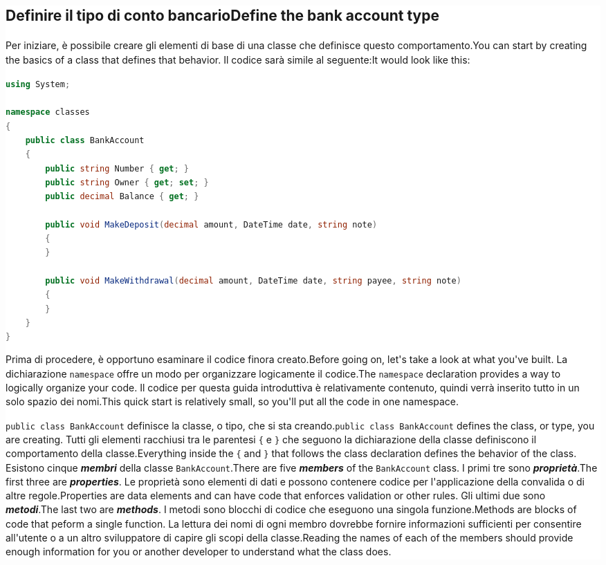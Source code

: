 ## <a name="define-the-bank-account-type"></a><span data-ttu-id="2cb64-130">Definire il tipo di conto bancario</span><span class="sxs-lookup"><span data-stu-id="2cb64-130">Define the bank account type</span></span>

<span data-ttu-id="2cb64-131">Per iniziare, è possibile creare gli elementi di base di una classe che definisce questo comportamento.</span><span class="sxs-lookup"><span data-stu-id="2cb64-131">You can start by creating the basics of a class that defines that behavior.</span></span> <span data-ttu-id="2cb64-132">Il codice sarà simile al seguente:</span><span class="sxs-lookup"><span data-stu-id="2cb64-132">It would look like this:</span></span>

```csharp
using System;

namespace classes
{
    public class BankAccount
    {
        public string Number { get; }
        public string Owner { get; set; }
        public decimal Balance { get; }

        public void MakeDeposit(decimal amount, DateTime date, string note)
        {
        }

        public void MakeWithdrawal(decimal amount, DateTime date, string payee, string note)
        {
        }
    }
}
```

<span data-ttu-id="2cb64-133">Prima di procedere, è opportuno esaminare il codice finora creato.</span><span class="sxs-lookup"><span data-stu-id="2cb64-133">Before going on, let's take a look at what you've built.</span></span>  <span data-ttu-id="2cb64-134">La dichiarazione `namespace` offre un modo per organizzare logicamente il codice.</span><span class="sxs-lookup"><span data-stu-id="2cb64-134">The `namespace` declaration provides a way to logically organize your code.</span></span> <span data-ttu-id="2cb64-135">Il codice per questa guida introduttiva è relativamente contenuto, quindi verrà inserito tutto in un solo spazio dei nomi.</span><span class="sxs-lookup"><span data-stu-id="2cb64-135">This quick start is relatively small, so you'll put all the code in one namespace.</span></span> 

<span data-ttu-id="2cb64-136">`public class BankAccount` definisce la classe, o tipo, che si sta creando.</span><span class="sxs-lookup"><span data-stu-id="2cb64-136">`public class BankAccount` defines the class, or type, you are creating.</span></span> <span data-ttu-id="2cb64-137">Tutti gli elementi racchiusi tra le parentesi `{` e `}` che seguono la dichiarazione della classe definiscono il comportamento della classe.</span><span class="sxs-lookup"><span data-stu-id="2cb64-137">Everything inside the `{` and `}` that follows the class declaration defines the behavior of the class.</span></span> <span data-ttu-id="2cb64-138">Esistono cinque ***membri*** della classe `BankAccount`.</span><span class="sxs-lookup"><span data-stu-id="2cb64-138">There are five ***members*** of the `BankAccount` class.</span></span> <span data-ttu-id="2cb64-139">I primi tre sono ***proprietà***.</span><span class="sxs-lookup"><span data-stu-id="2cb64-139">The first three are ***properties***.</span></span> <span data-ttu-id="2cb64-140">Le proprietà sono elementi di dati e possono contenere codice per l'applicazione della convalida o di altre regole.</span><span class="sxs-lookup"><span data-stu-id="2cb64-140">Properties are data elements and can have code that enforces validation or other rules.</span></span> <span data-ttu-id="2cb64-141">Gli ultimi due sono ***metodi***.</span><span class="sxs-lookup"><span data-stu-id="2cb64-141">The last two are ***methods***.</span></span> <span data-ttu-id="2cb64-142">I metodi sono blocchi di codice che eseguono una singola funzione.</span><span class="sxs-lookup"><span data-stu-id="2cb64-142">Methods are blocks of code that peform a single function.</span></span> <span data-ttu-id="2cb64-143">La lettura dei nomi di ogni membro dovrebbe fornire informazioni sufficienti per consentire all'utente o a un altro sviluppatore di capire gli scopi della classe.</span><span class="sxs-lookup"><span data-stu-id="2cb64-143">Reading the names of each of the members should provide enough information for you or another developer to understand what the class does.</span></span>